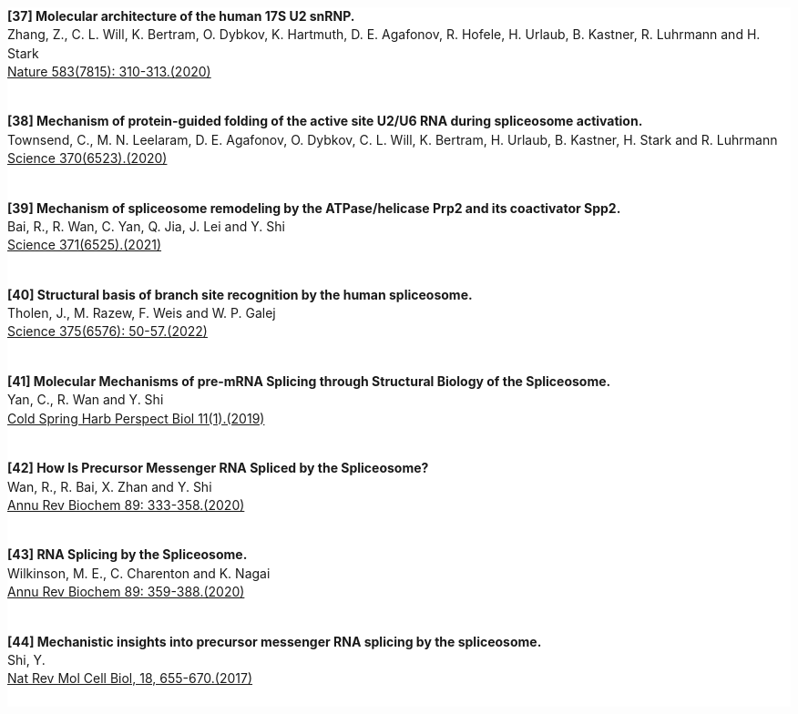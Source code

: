 **[37] Molecular architecture of the human 17S U2 snRNP.**<br>
Zhang, Z., C. L. Will, K. Bertram, O. Dybkov, K. Hartmuth, D. E. Agafonov, R. Hofele, H. Urlaub, B. Kastner, R. Luhrmann and H. Stark <br>
[Nature 583(7815): 310-313.(2020)]((https://www.ncbi.nlm.nih.gov/pubmed/32494006))<br><br>

**[38] Mechanism of protein-guided folding of the active site U2/U6 RNA during spliceosome activation.**<br>
Townsend, C., M. N. Leelaram, D. E. Agafonov, O. Dybkov, C. L. Will, K. Bertram, H. Urlaub, B. Kastner, H. Stark and R. Luhrmann <br>
[Science 370(6523).(2020)]((https://www.ncbi.nlm.nih.gov/pubmed/33243851))<br><br>

**[39] Mechanism of spliceosome remodeling by the ATPase/helicase Prp2 and its coactivator Spp2.**<br>
Bai, R., R. Wan, C. Yan, Q. Jia, J. Lei and Y. Shi <br>
[Science 371(6525).(2021)]((https://www.ncbi.nlm.nih.gov/pubmed/33243853))<br><br>

**[40] Structural basis of branch site recognition by the human spliceosome.**<br>
Tholen, J., M. Razew, F. Weis and W. P. Galej <br>
[Science 375(6576): 50-57.(2022)]((https://www.ncbi.nlm.nih.gov/pubmed/34822310))<br><br>

**[41] Molecular Mechanisms of pre-mRNA Splicing through Structural Biology of the Spliceosome.**<br>
Yan, C., R. Wan and Y. Shi <br>
[Cold Spring Harb Perspect Biol 11(1).(2019)](https://www.ncbi.nlm.nih.gov/pubmed/30602541)<br><br>

**[42] How Is Precursor Messenger RNA Spliced by the Spliceosome?**<br>
Wan, R., R. Bai, X. Zhan and Y. Shi <br>
[Annu Rev Biochem 89: 333-358.(2020)](https://www.ncbi.nlm.nih.gov/pubmed/31815536)<br><br>

**[43] RNA Splicing by the Spliceosome.**<br>
Wilkinson, M. E., C. Charenton and K. Nagai <br>
[Annu Rev Biochem 89: 359-388.(2020)](https://www.ncbi.nlm.nih.gov/pubmed/31794245)<br><br>

**[44] Mechanistic insights into precursor messenger RNA splicing by the spliceosome.**<br>
Shi, Y.<br>
[Nat Rev Mol Cell Biol, 18, 655-670.(2017)](https://www.ncbi.nlm.nih.gov/pubmed/28951565)<br><br>